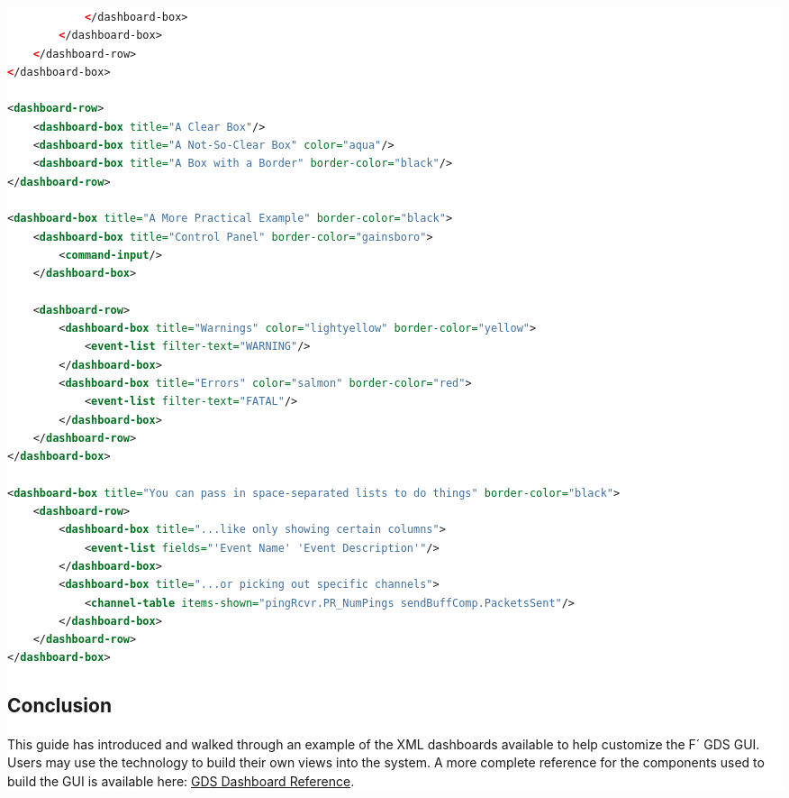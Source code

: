 ```xml
            </dashboard-box>
        </dashboard-box>
    </dashboard-row>
</dashboard-box>

<dashboard-row>
    <dashboard-box title="A Clear Box"/>
    <dashboard-box title="A Not-So-Clear Box" color="aqua"/>
    <dashboard-box title="A Box with a Border" border-color="black"/>
</dashboard-row>

<dashboard-box title="A More Practical Example" border-color="black">
    <dashboard-box title="Control Panel" border-color="gainsboro">
        <command-input/>
    </dashboard-box>

    <dashboard-row>
        <dashboard-box title="Warnings" color="lightyellow" border-color="yellow">
            <event-list filter-text="WARNING"/>
        </dashboard-box>
        <dashboard-box title="Errors" color="salmon" border-color="red">
            <event-list filter-text="FATAL"/>
        </dashboard-box>
    </dashboard-row>
</dashboard-box>

<dashboard-box title="You can pass in space-separated lists to do things" border-color="black">
    <dashboard-row>
        <dashboard-box title="...like only showing certain columns">
            <event-list fields="'Event Name' 'Event Description'"/>
        </dashboard-box>
        <dashboard-box title="...or picking out specific channels">
            <channel-table items-shown="pingRcvr.PR_NumPings sendBuffComp.PacketsSent"/>
        </dashboard-box>
    </dashboard-row>
</dashboard-box>
```

## Conclusion

This guide has introduced and walked through an example of the XML dashboards available to help customize the F´ GDS
GUI. Users may use the technology to build their own views into the system. A more complete reference for the components
used to build the GUI is available here: [GDS Dashboard Reference](gds-dashboard-reference.md).